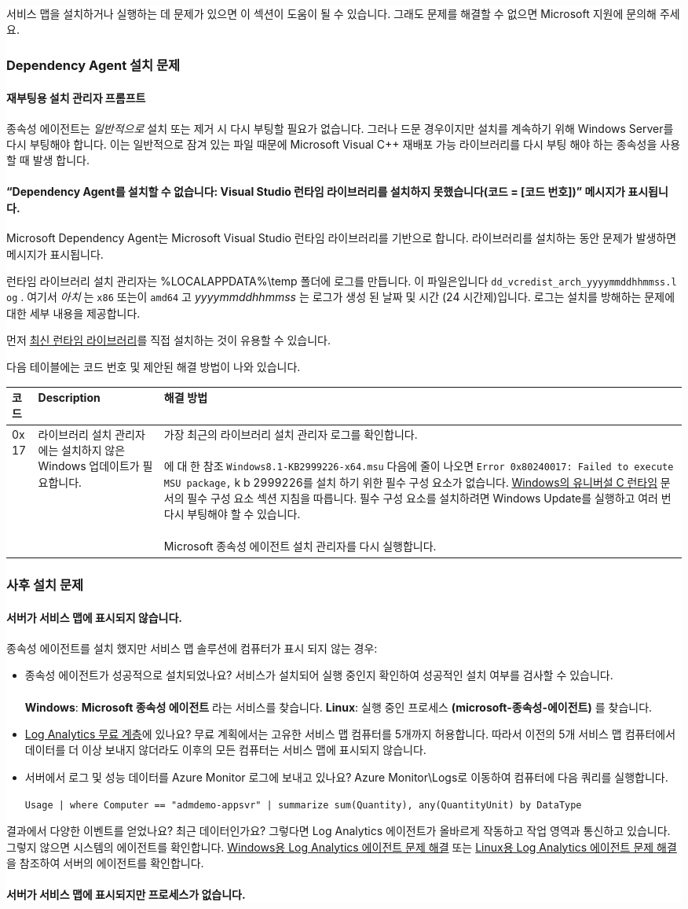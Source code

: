 서비스 맵을 설치하거나 실행하는 데 문제가 있으면 이 섹션이 도움이 될 수 있습니다. 그래도 문제를 해결할 수 없으면 Microsoft 지원에 문의해 주세요.

### <a name="dependency-agent-installation-problems"></a>Dependency Agent 설치 문제

#### <a name="installer-prompts-for-a-reboot"></a>재부팅용 설치 관리자 프롬프트
종속성 에이전트는 *일반적으로* 설치 또는 제거 시 다시 부팅할 필요가 없습니다. 그러나 드문 경우이지만 설치를 계속하기 위해 Windows Server를 다시 부팅해야 합니다. 이는 일반적으로 잠겨 있는 파일 때문에 Microsoft Visual C++ 재배포 가능 라이브러리를 다시 부팅 해야 하는 종속성을 사용할 때 발생 합니다.

#### <a name="message-unable-to-install-dependency-agent-visual-studio-runtime-libraries-failed-to-install-code--code_number-appears"></a>“Dependency Agent를 설치할 수 없습니다: Visual Studio 런타임 라이브러리를 설치하지 못했습니다(코드 = [코드 번호])” 메시지가 표시됩니다.

Microsoft Dependency Agent는 Microsoft Visual Studio 런타임 라이브러리를 기반으로 합니다. 라이브러리를 설치하는 동안 문제가 발생하면 메시지가 표시됩니다. 

런타임 라이브러리 설치 관리자는 %LOCALAPPDATA%\temp 폴더에 로그를 만듭니다. 이 파일은입니다 `dd_vcredist_arch_yyyymmddhhmmss.log` . 여기서 *아치* 는 `x86` 또는이 `amd64` 고 *yyyymmddhhmmss* 는 로그가 생성 된 날짜 및 시간 (24 시간제)입니다. 로그는 설치를 방해하는 문제에 대한 세부 내용을 제공합니다.

먼저 [최신 런타임 라이브러리](https://support.microsoft.com/help/2977003/the-latest-supported-visual-c-downloads)를 직접 설치하는 것이 유용할 수 있습니다.

다음 테이블에는 코드 번호 및 제안된 해결 방법이 나와 있습니다.

| 코드 | Description | 해결 방법 |
|:--|:--|:--|
| 0x17 | 라이브러리 설치 관리자에는 설치하지 않은 Windows 업데이트가 필요합니다. | 가장 최근의 라이브러리 설치 관리자 로그를 확인합니다.<br><br>에 대 한 참조 `Windows8.1-KB2999226-x64.msu` 다음에 줄이 나오면 `Error 0x80240017: Failed to execute MSU package,` k b 2999226를 설치 하기 위한 필수 구성 요소가 없습니다. [Windows의 유니버설 C 런타임](https://support.microsoft.com/kb/2999226) 문서의 필수 구성 요소 섹션 지침을 따릅니다. 필수 구성 요소를 설치하려면 Windows Update를 실행하고 여러 번 다시 부팅해야 할 수 있습니다.<br><br>Microsoft 종속성 에이전트 설치 관리자를 다시 실행합니다. |

### <a name="post-installation-issues"></a>사후 설치 문제

#### <a name="server-doesnt-appear-in-service-map"></a>서버가 서비스 맵에 표시되지 않습니다.

종속성 에이전트를 설치 했지만 서비스 맵 솔루션에 컴퓨터가 표시 되지 않는 경우:
* 종속성 에이전트가 성공적으로 설치되었나요? 서비스가 설치되어 실행 중인지 확인하여 성공적인 설치 여부를 검사할 수 있습니다.<br><br>
**Windows**: **Microsoft 종속성 에이전트** 라는 서비스를 찾습니다.
**Linux**: 실행 중인 프로세스 **(microsoft-종속성-에이전트)** 를 찾습니다.

* [Log Analytics 무료 계층](https://azure.microsoft.com/pricing/details/monitor/)에 있나요? 무료 계획에서는 고유한 서비스 맵 컴퓨터를 5개까지 허용합니다. 따라서 이전의 5개 서비스 맵 컴퓨터에서 데이터를 더 이상 보내지 않더라도 이후의 모든 컴퓨터는 서비스 맵에 표시되지 않습니다.

* 서버에서 로그 및 성능 데이터를 Azure Monitor 로그에 보내고 있나요? Azure Monitor\Logs로 이동하여 컴퓨터에 다음 쿼리를 실행합니다. 

    ```kusto
    Usage | where Computer == "admdemo-appsvr" | summarize sum(Quantity), any(QuantityUnit) by DataType
    ```

결과에서 다양한 이벤트를 얻었나요? 최근 데이터인가요? 그렇다면 Log Analytics 에이전트가 올바르게 작동하고 작업 영역과 통신하고 있습니다. 그렇지 않으면 시스템의 에이전트를 확인합니다. [Windows용 Log Analytics 에이전트 문제 해결](../agents/agent-windows-troubleshoot.md) 또는 [Linux용 Log Analytics 에이전트 문제 해결](../agents/agent-linux-troubleshoot.md)을 참조하여 서버의 에이전트를 확인합니다.

#### <a name="server-appears-in-service-map-but-has-no-processes"></a>서버가 서비스 맵에 표시되지만 프로세스가 없습니다.
